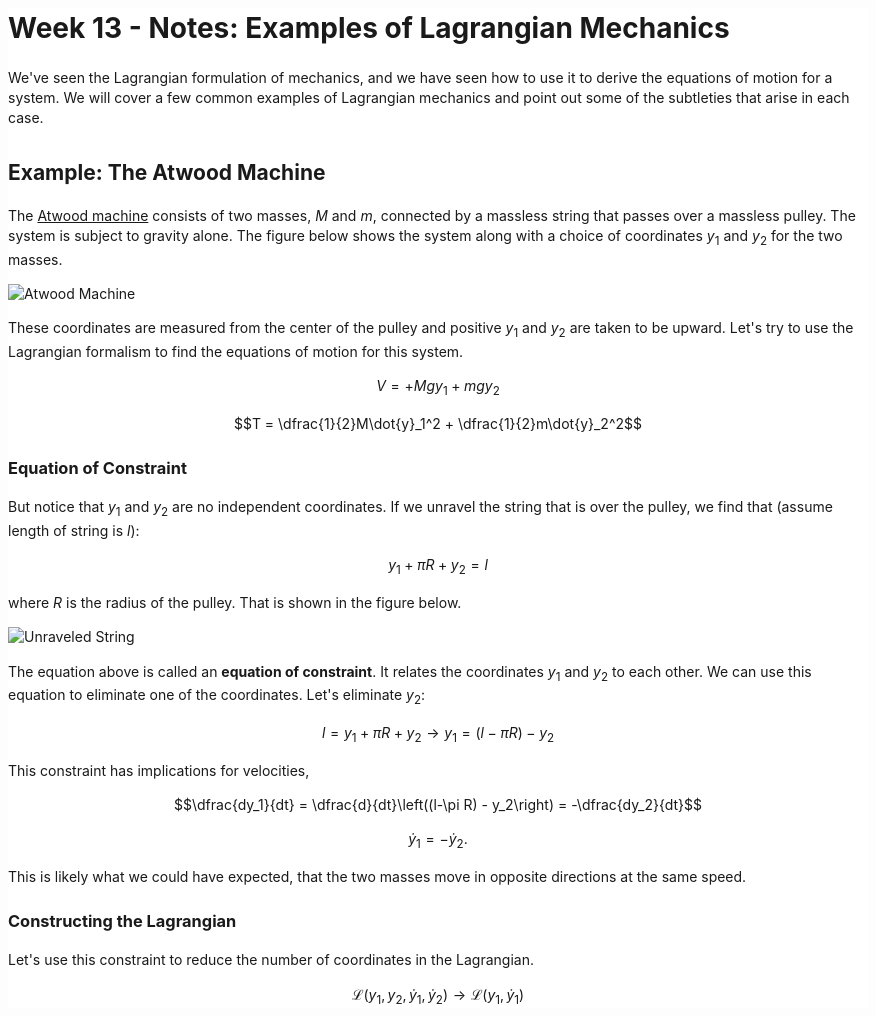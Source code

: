 # Week 13 - Notes: Examples of Lagrangian Mechanics



We've seen the Lagrangian formulation of mechanics, and we have seen how to use it to derive the equations of motion for a system. We will cover a few common examples of Lagrangian mechanics and point out some of the subtleties that arise in each case.

## Example: The Atwood Machine

The [Atwood machine](https://en.wikipedia.org/wiki/Atwood_machine) consists of two masses, $M$ and $m$, connected by a massless string that passes over a massless pulley. The system is subject to gravity alone. The figure below shows the system along with a choice of coordinates $y_1$ and $y_2$ for the two masses. 

![Atwood Machine](../../images/notes/week13/atwood.png)

These coordinates are measured from the center of the pulley and positive $y_1$ and $y_2$ are taken to be upward. Let's try to use the Lagrangian formalism to find the equations of motion for this system.

$$V = + Mgy_1 + mgy_2$$

$$T = \dfrac{1}{2}M\dot{y}_1^2 + \dfrac{1}{2}m\dot{y}_2^2$$

### Equation of Constraint

But notice that $y_1$ and $y_2$ are no independent coordinates. If we unravel the string that is over the pulley, we find that (assume length of string is $l$):

$$y_1 + \pi R + y_2 = l$$

where $R$ is the radius of the pulley. That is shown in the figure below.

![Unraveled String](../../images/notes/week13/string-unraveled.png)

The equation above is called an **equation of constraint**. It relates the coordinates $y_1$ and $y_2$ to each other. We can use this equation to eliminate one of the coordinates. Let's eliminate $y_2$:

$$l = y_1 + \pi R + y_2 \rightarrow y_1 = (l - \pi R) - y_2$$ 

This constraint has implications for velocities,

$$\dfrac{dy_1}{dt} = \dfrac{d}{dt}\left((l-\pi R) - y_2\right) = -\dfrac{dy_2}{dt}$$

$$\dot{y}_1 = -\dot{y}_2.$$

This is likely what we could have expected, that the two masses move in opposite directions at the same speed.

### Constructing the Lagrangian

Let's use this constraint to reduce the number of coordinates in the Lagrangian. 

$$\mathcal{L}(y_1, y_2, \dot{y}_1, \dot{y}_2) \rightarrow \mathcal{L}(y_1, \dot{y}_1)$$
